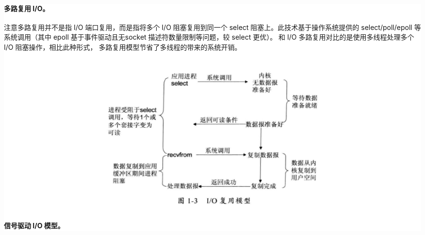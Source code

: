#### 多路复用 I/O。
注意多路复用并不是指 I/O 端口复用，而是指将多个 I/O 阻塞复用到同一个 select 阻塞上。此技术基于操作系统提供的
select/poll/epoll 等系统调用（其中 epoll 基于事件驱动且无socket 描述符数量限制等问题，较 select 更优）。
和 I/O 多路复用对比的是使用多线程处理多个I/O 阻塞操作，相比此种形式，
多路复用模型节省了多线程的带来的系统开销。

<p style="text-align:center">
<img src="../resource/netty/multiio.jpg"  width="500"/>
</p>

#### 信号驱动 I/O 模型。

<p style="text-align:center">